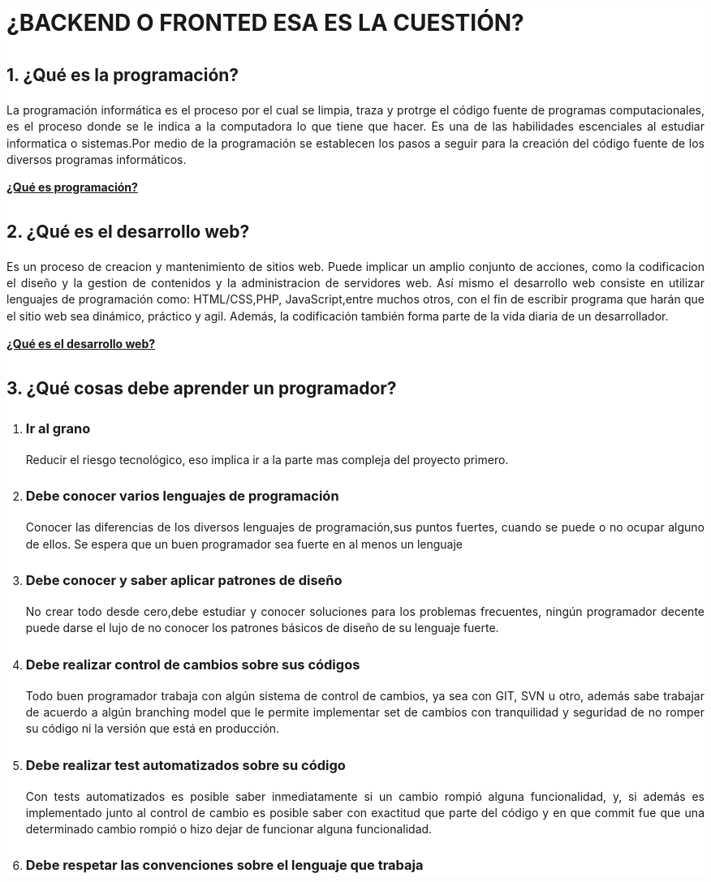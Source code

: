 #   **¿BACKEND O FRONTED ESA ES LA CUESTIÓN?** 
## 1.  **¿Qué es la programación?** 

<div style="text-align: justify"> La programación informática es el proceso por el cual se limpia, traza y protrge el código fuente de programas computacionales, es el proceso donde se le indica a la computadora lo que tiene que hacer. Es una de las habilidades escenciales al estudiar informatica o sistemas.Por medio de la programación se establecen los pasos a seguir para la creación del código fuente de los diversos programas informáticos.

[**¿Qué es programación?**](https://www.netec.com/que-es-programacion)

## 2.  **¿Qué es el desarrollo web?** 

Es un proceso de creacion y mantenimiento de sitios web. Puede implicar un amplio conjunto de acciones, como la codificacion el diseño y la gestion de contenidos y la administracion de servidores web. Así mismo el desarrollo web consiste en utilizar lenguajes de programación como: HTML/CSS,PHP, JavaScript,entre muchos otros, con el fin de escribir programa que harán que el sitio web sea dinámico, práctico y agil. Además, la codificación también forma parte de la vida diaria de un desarrollador.

[**¿Qué es el desarrollo web?**](https://tekla.io/blog/que-es-desarrollo-web/)


## 3. **¿Qué cosas debe aprender un programador?** 


1. ### **Ir al grano**
        
    Reducir el riesgo tecnológico, eso implica ir a la parte mas compleja del proyecto primero.

2. ### **Debe conocer varios lenguajes de programación**
        
    Conocer las diferencias de los diversos lenguajes de programación,sus puntos fuertes, cuando se puede o no ocupar alguno de ellos. Se espera que un buen programador sea fuerte en al menos un lenguaje

3. ### **Debe conocer y saber aplicar patrones de diseño**
        
        
    No crear todo desde cero,debe estudiar y conocer soluciones para los problemas frecuentes, ningún programador decente puede darse el lujo de no conocer los patrones básicos de diseño de su lenguaje fuerte.

4. ### **Debe realizar control de cambios sobre sus códigos**

    Todo buen programador trabaja con algún sistema de control de cambios, ya sea con GIT, SVN u otro, además sabe trabajar de acuerdo a algún branching model que le permite implementar set de cambios con tranquilidad y seguridad de no romper su código ni la versión que está en producción.
5. ### **Debe realizar test automatizados sobre su código**

    Con tests automatizados es posible saber inmediatamente si un cambio rompió alguna funcionalidad, y, si además es implementado junto al control de cambio es posible saber con exactitud que parte del código y en que commit fue que una determinado cambio rompió o hizo dejar de funcionar alguna funcionalidad.

6. ### **Debe respetar las convenciones sobre el lenguaje que trabaja**
